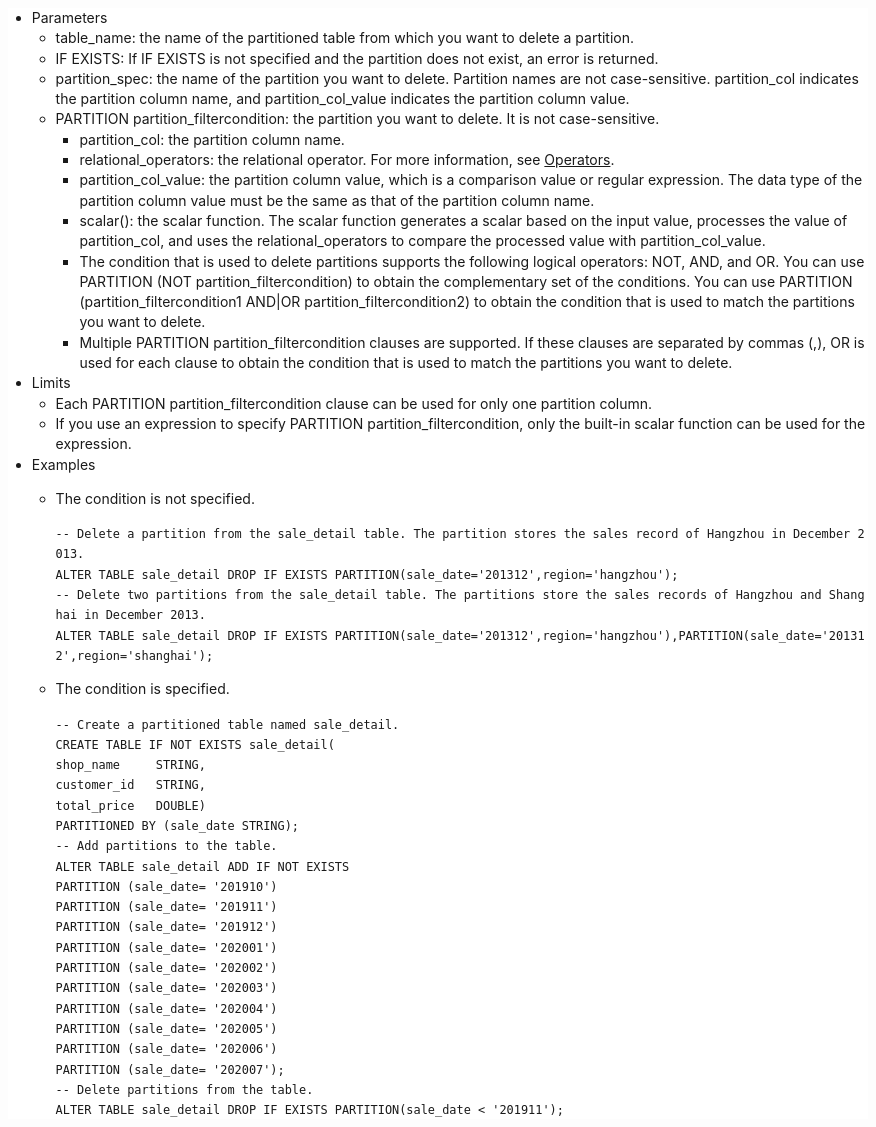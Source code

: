 -   Parameters
    -   table\_name: the name of the partitioned table from which you want to delete a partition.
    -   IF EXISTS: If IF EXISTS is not specified and the partition does not exist, an error is returned.
    -   partition\_spec: the name of the partition you want to delete. Partition names are not case-sensitive. partition\_col indicates the partition column name, and partition\_col\_value indicates the partition column value.
    -   PARTITION partition\_filtercondition: the partition you want to delete. It is not case-sensitive.
        -   partition\_col: the partition column name.
        -   relational\_operators: the relational operator. For more information, see [Operators](/intl.en-US/Development/SQL/Operators.md).
        -   partition\_col\_value: the partition column value, which is a comparison value or regular expression. The data type of the partition column value must be the same as that of the partition column name.
        -   scalar\(\): the scalar function. The scalar function generates a scalar based on the input value, processes the value of partition\_col, and uses the relational\_operators to compare the processed value with partition\_col\_value.
        -   The condition that is used to delete partitions supports the following logical operators: NOT, AND, and OR. You can use PARTITION \(NOT partition\_filtercondition\) to obtain the complementary set of the conditions. You can use PARTITION \(partition\_filtercondition1 AND\|OR partition\_filtercondition2\) to obtain the condition that is used to match the partitions you want to delete.
        -   Multiple PARTITION partition\_filtercondition clauses are supported. If these clauses are separated by commas \(,\), OR is used for each clause to obtain the condition that is used to match the partitions you want to delete.
-   Limits
    -   Each PARTITION partition\_filtercondition clause can be used for only one partition column.
    -   If you use an expression to specify PARTITION partition\_filtercondition, only the built-in scalar function can be used for the expression.
-   Examples
    -   The condition is not specified.

        ```
        -- Delete a partition from the sale_detail table. The partition stores the sales record of Hangzhou in December 2013.
        ALTER TABLE sale_detail DROP IF EXISTS PARTITION(sale_date='201312',region='hangzhou'); 
        -- Delete two partitions from the sale_detail table. The partitions store the sales records of Hangzhou and Shanghai in December 2013.
        ALTER TABLE sale_detail DROP IF EXISTS PARTITION(sale_date='201312',region='hangzhou'),PARTITION(sale_date='201312',region='shanghai');
        ```

    -   The condition is specified.

        ```
        -- Create a partitioned table named sale_detail.
        CREATE TABLE IF NOT EXISTS sale_detail(
        shop_name     STRING,
        customer_id   STRING,
        total_price   DOUBLE)
        PARTITIONED BY (sale_date STRING);
        -- Add partitions to the table.
        ALTER TABLE sale_detail ADD IF NOT EXISTS
        PARTITION (sale_date= '201910')
        PARTITION (sale_date= '201911')
        PARTITION (sale_date= '201912')
        PARTITION (sale_date= '202001')
        PARTITION (sale_date= '202002')
        PARTITION (sale_date= '202003')
        PARTITION (sale_date= '202004')
        PARTITION (sale_date= '202005')
        PARTITION (sale_date= '202006')
        PARTITION (sale_date= '202007');
        -- Delete partitions from the table.
        ALTER TABLE sale_detail DROP IF EXISTS PARTITION(sale_date < '201911');
